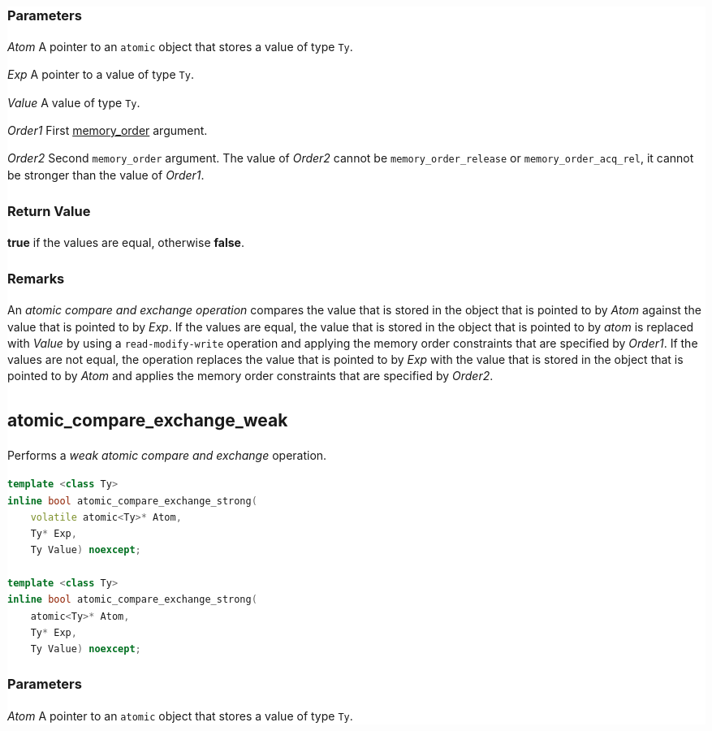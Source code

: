### Parameters

*Atom*
 A pointer to an `atomic` object that stores a value of type `Ty`.

*Exp*
 A pointer to a value of type `Ty`.

*Value*
 A value of type `Ty`.

*Order1*
 First [memory_order](../standard-library/atomic-enums.md#memory_order_enum) argument.

*Order2*
 Second `memory_order` argument. The value of *Order2* cannot be `memory_order_release` or `memory_order_acq_rel`, it cannot be stronger than the value of *Order1*.

### Return Value

**true** if the values are equal, otherwise **false**.

### Remarks

An *atomic compare and exchange operation* compares the value that is stored in the object that is pointed to by *Atom* against the value that is pointed to by *Exp*. If the values are equal, the value that is stored in the object that is pointed to by *atom* is replaced with *Value* by using a `read-modify-write` operation and applying the memory order constraints that are specified by *Order1*. If the values are not equal, the operation replaces the value that is pointed to by *Exp* with the value that is stored in the object that is pointed to by *Atom* and applies the memory order constraints that are specified by *Order2*.

## <a name="atomic_compare_exchange_weak"></a>  atomic_compare_exchange_weak

Performs a *weak atomic compare and exchange* operation.

```cpp
template <class Ty>
inline bool atomic_compare_exchange_strong(
    volatile atomic<Ty>* Atom,
    Ty* Exp,
    Ty Value) noexcept;

template <class Ty>
inline bool atomic_compare_exchange_strong(
    atomic<Ty>* Atom,
    Ty* Exp,
    Ty Value) noexcept;
```

### Parameters

*Atom*
 A pointer to an `atomic` object that stores a value of type `Ty`.
